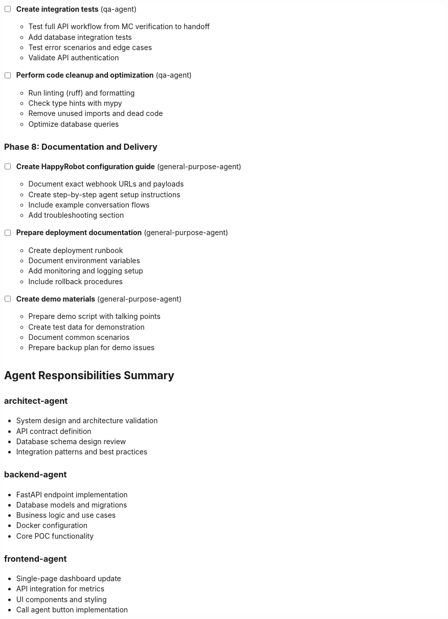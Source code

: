 - [ ] **Create integration tests** (qa-agent)
  - Test full API workflow from MC verification to handoff
  - Add database integration tests
  - Test error scenarios and edge cases
  - Validate API authentication

- [ ] **Perform code cleanup and optimization** (qa-agent)
  - Run linting (ruff) and formatting
  - Check type hints with mypy
  - Remove unused imports and dead code
  - Optimize database queries

### Phase 8: Documentation and Delivery
- [ ] **Create HappyRobot configuration guide** (general-purpose-agent)
  - Document exact webhook URLs and payloads
  - Create step-by-step agent setup instructions
  - Include example conversation flows
  - Add troubleshooting section

- [ ] **Prepare deployment documentation** (general-purpose-agent)
  - Create deployment runbook
  - Document environment variables
  - Add monitoring and logging setup
  - Include rollback procedures

- [ ] **Create demo materials** (general-purpose-agent)
  - Prepare demo script with talking points
  - Create test data for demonstration
  - Document common scenarios
  - Prepare backup plan for demo issues

## Agent Responsibilities Summary

### architect-agent
- System design and architecture validation
- API contract definition
- Database schema design review
- Integration patterns and best practices

### backend-agent
- FastAPI endpoint implementation
- Database models and migrations
- Business logic and use cases
- Docker configuration
- Core POC functionality

### frontend-agent
- Single-page dashboard update
- API integration for metrics
- UI components and styling
- Call agent button implementation
